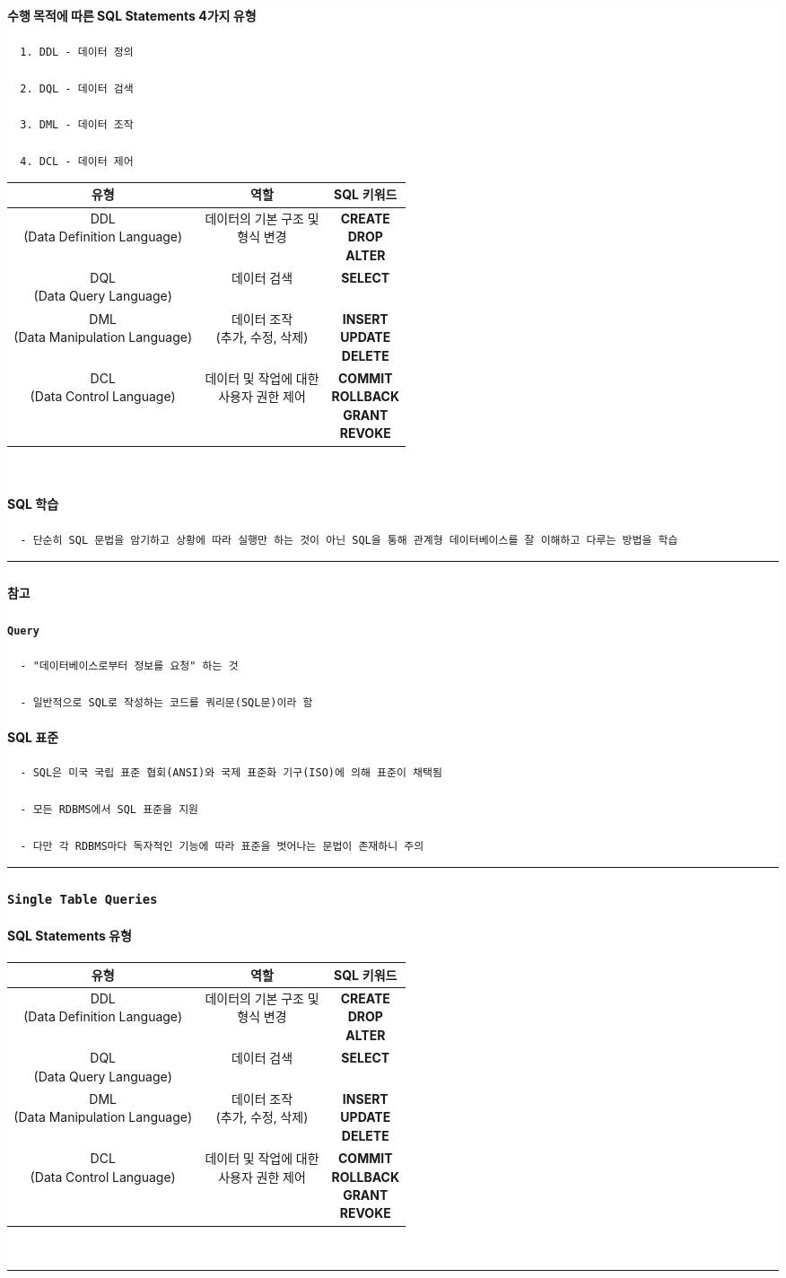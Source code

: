 #### 수행 목적에 따른 SQL Statements 4가지 유형

      1. DDL - 데이터 정의

      2. DQL - 데이터 검색
      
      3. DML - 데이터 조작

      4. DCL - 데이터 제어

  |유형|역할|SQL 키워드|
  |:--:|:--:|:-------:|
  |DDL<br>(Data Definition Language)|데이터의 기본 구조 및<br>형식 변경|**CREATE**<br>**DROP**<br>**ALTER**|
  |DQL<br>(Data Query Language)|데이터 검색|**SELECT**|
  |DML<br>(Data Manipulation Language)|데이터 조작<br>(추가, 수정, 삭제)|**INSERT**<br>**UPDATE**<br>**DELETE**|
  |DCL<br>(Data Control Language)|데이터 및 작업에 대한<br>사용자 권한 제어|**COMMIT**<br>**ROLLBACK**<br>**GRANT**<br>**REVOKE**|
  <br>


#### SQL 학습

      - 단순히 SQL 문법을 암기하고 상황에 따라 실행만 하는 것이 아닌 SQL을 통해 관계형 데이터베이스를 잘 이해하고 다루는 방법을 학습

---

### `참고`

#### `Query`

      - "데이터베이스로부터 정보를 요청" 하는 것

      - 일반적으로 SQL로 작성하는 코드를 쿼리문(SQL문)이라 함


#### SQL 표준

      - SQL은 미국 국립 표준 협회(ANSI)와 국제 표준화 기구(ISO)에 의해 표준이 채택됨

      - 모든 RDBMS에서 SQL 표준을 지원

      - 다만 각 RDBMS마다 독자적인 기능에 따라 표준을 벗어나는 문법이 존재하니 주의


---

### `Single Table Queries`

#### SQL Statements 유형

  |유형|역할|SQL 키워드|
  |:--:|:--:|:-------:|
  |DDL<br>(Data Definition Language)|데이터의 기본 구조 및<br>형식 변경|**CREATE**<br>**DROP**<br>**ALTER**|
  |DQL<br>(Data Query Language)|데이터 검색|**SELECT**|
  |DML<br>(Data Manipulation Language)|데이터 조작<br>(추가, 수정, 삭제)|**INSERT**<br>**UPDATE**<br>**DELETE**|
  |DCL<br>(Data Control Language)|데이터 및 작업에 대한<br>사용자 권한 제어|**COMMIT**<br>**ROLLBACK**<br>**GRANT**<br>**REVOKE**|
  <br>

---